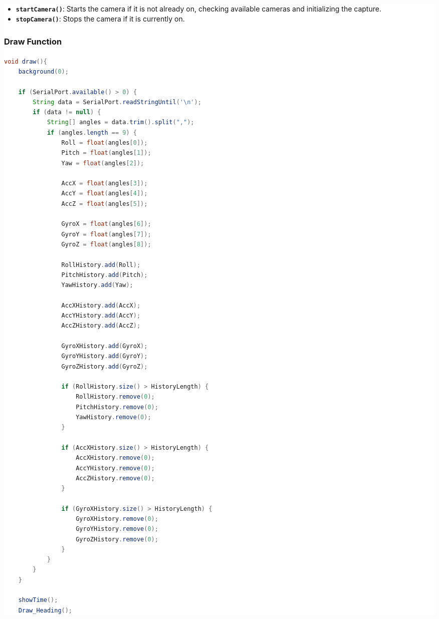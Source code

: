 ```java
```

- **`startCamera()`**: Starts the camera if it is not already on, checking available cameras and initializing the capture.
- **`stopCamera()`**: Stops the camera if it is currently on.

### Draw Function

```java
void draw(){
    background(0);

    if (SerialPort.available() > 0) {
        String data = SerialPort.readStringUntil('\n');
        if (data != null) {
            String[] angles = data.trim().split(",");
            if (angles.length == 9) {
                Roll = float(angles[0]);
                Pitch = float(angles[1]);
                Yaw = float(angles[2]);

                AccX = float(angles[3]);
                AccY = float(angles[4]);
                AccZ = float(angles[5]);

                GyroX = float(angles[6]);
                GyroY = float(angles[7]);
                GyroZ = float(angles[8]);

                RollHistory.add(Roll);
                PitchHistory.add(Pitch);
                YawHistory.add(Yaw);

                AccXHistory.add(AccX);
                AccYHistory.add(AccY);
                AccZHistory.add(AccZ);

                GyroXHistory.add(GyroX);
                GyroYHistory.add(GyroY);
                GyroZHistory.add(GyroZ);

                if (RollHistory.size() > HistoryLength) {
                    RollHistory.remove(0);
                    PitchHistory.remove(0);
                    YawHistory.remove(0);
                }

                if (AccXHistory.size() > HistoryLength) {
                    AccXHistory.remove(0);
                    AccYHistory.remove(0);
                    AccZHistory.remove(0);
                }

                if (GyroXHistory.size() > HistoryLength) {
                    GyroXHistory.remove(0);
                    GyroYHistory.remove(0);
                    GyroZHistory.remove(0);
                }
            }
        }
    }

    showTime();
    Draw_Heading();
```